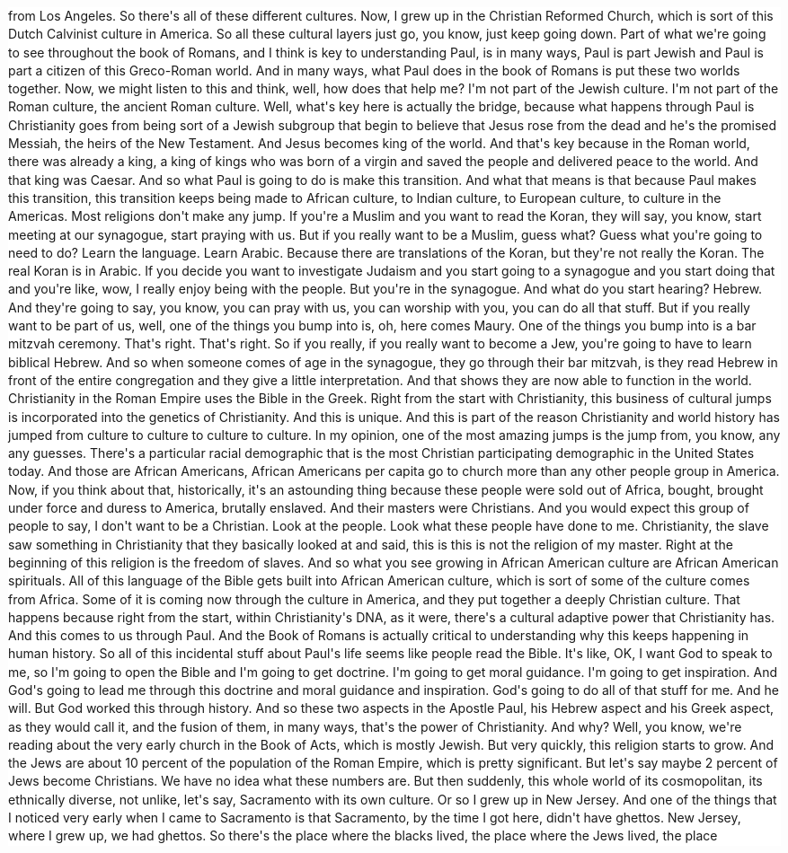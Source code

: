 from Los Angeles. So there's all of these different cultures. Now, I grew up in the Christian Reformed Church, which is sort of this Dutch Calvinist culture in America. So all these cultural layers just go, you know, just keep going down. Part of what we're going to see throughout the book of Romans, and I think is key to understanding Paul, is in many ways, Paul is part Jewish and Paul is part a citizen of this Greco-Roman world. And in many ways, what Paul does in the book of Romans is put these two worlds together. Now, we might listen to this and think, well, how does that help me? I'm not part of the Jewish culture. I'm not part of the Roman culture, the ancient Roman culture. Well, what's key here is actually the bridge, because what happens through Paul is Christianity goes from being sort of a Jewish subgroup that begin to believe that Jesus rose from the dead and he's the promised Messiah, the heirs of the New Testament. And Jesus becomes king of the world. And that's key because in the Roman world, there was already a king, a king of kings who was born of a virgin and saved the people and delivered peace to the world. And that king was Caesar. And so what Paul is going to do is make this transition. And what that means is that because Paul makes this transition, this transition keeps being made to African culture, to Indian culture, to European culture, to culture in the Americas. Most religions don't make any jump. If you're a Muslim and you want to read the Koran, they will say, you know, start meeting at our synagogue, start praying with us. But if you really want to be a Muslim, guess what? Guess what you're going to need to do? Learn the language. Learn Arabic. Because there are translations of the Koran, but they're not really the Koran. The real Koran is in Arabic. If you decide you want to investigate Judaism and you start going to a synagogue and you start doing that and you're like, wow, I really enjoy being with the people. But you're in the synagogue. And what do you start hearing? Hebrew. And they're going to say, you know, you can pray with us, you can worship with you, you can do all that stuff. But if you really want to be part of us, well, one of the things you bump into is, oh, here comes Maury. One of the things you bump into is a bar mitzvah ceremony. That's right. That's right. So if you really, if you really want to become a Jew, you're going to have to learn biblical Hebrew. And so when someone comes of age in the synagogue, they go through their bar mitzvah, is they read Hebrew in front of the entire congregation and they give a little interpretation. And that shows they are now able to function in the world. Christianity in the Roman Empire uses the Bible in the Greek. Right from the start with Christianity, this business of cultural jumps is incorporated into the genetics of Christianity. And this is unique. And this is part of the reason Christianity and world history has jumped from culture to culture to culture to culture. In my opinion, one of the most amazing jumps is the jump from, you know, any any guesses. There's a particular racial demographic that is the most Christian participating demographic in the United States today. And those are African Americans, African Americans per capita go to church more than any other people group in America. Now, if you think about that, historically, it's an astounding thing because these people were sold out of Africa, bought, brought under force and duress to America, brutally enslaved. And their masters were Christians. And you would expect this group of people to say, I don't want to be a Christian. Look at the people. Look what these people have done to me. Christianity, the slave saw something in Christianity that they basically looked at and said, this is this is not the religion of my master. Right at the beginning of this religion is the freedom of slaves. And so what you see growing in African American culture are African American spirituals. All of this language of the Bible gets built into African American culture, which is sort of some of the culture comes from Africa. Some of it is coming now through the culture in America, and they put together a deeply Christian culture. That happens because right from the start, within Christianity's DNA, as it were, there's a cultural adaptive power that Christianity has. And this comes to us through Paul. And the Book of Romans is actually critical to understanding why this keeps happening in human history. So all of this incidental stuff about Paul's life seems like people read the Bible. It's like, OK, I want God to speak to me, so I'm going to open the Bible and I'm going to get doctrine. I'm going to get moral guidance. I'm going to get inspiration. And God's going to lead me through this doctrine and moral guidance and inspiration. God's going to do all of that stuff for me. And he will. But God worked this through history. And so these two aspects in the Apostle Paul, his Hebrew aspect and his Greek aspect, as they would call it, and the fusion of them, in many ways, that's the power of Christianity. And why? Well, you know, we're reading about the very early church in the Book of Acts, which is mostly Jewish. But very quickly, this religion starts to grow. And the Jews are about 10 percent of the population of the Roman Empire, which is pretty significant. But let's say maybe 2 percent of Jews become Christians. We have no idea what these numbers are. But then suddenly, this whole world of its cosmopolitan, its ethnically diverse, not unlike, let's say, Sacramento with its own culture. Or so I grew up in New Jersey. And one of the things that I noticed very early when I came to Sacramento is that Sacramento, by the time I got here, didn't have ghettos. New Jersey, where I grew up, we had ghettos. So there's the place where the blacks lived, the place where the Jews lived, the place